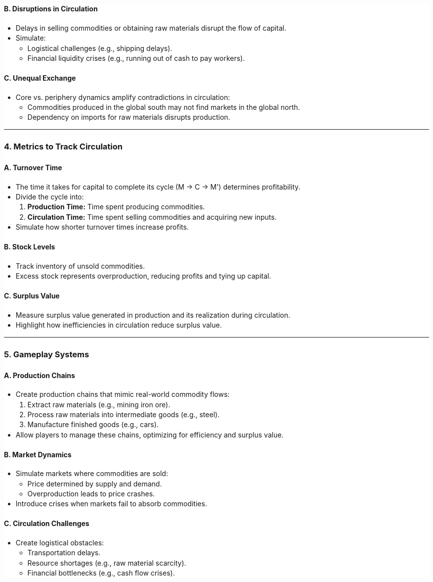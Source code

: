 #### B. **Disruptions in Circulation**
- Delays in selling commodities or obtaining raw materials disrupt the flow of capital.
- Simulate:
  - Logistical challenges (e.g., shipping delays).
  - Financial liquidity crises (e.g., running out of cash to pay workers).

#### C. **Unequal Exchange**
- Core vs. periphery dynamics amplify contradictions in circulation:
  - Commodities produced in the global south may not find markets in the global north.
  - Dependency on imports for raw materials disrupts production.

---

### **4. Metrics to Track Circulation**
#### A. **Turnover Time**
- The time it takes for capital to complete its cycle (M → C → M') determines profitability.
- Divide the cycle into:
  1. **Production Time:** Time spent producing commodities.
  2. **Circulation Time:** Time spent selling commodities and acquiring new inputs.
- Simulate how shorter turnover times increase profits.

#### B. **Stock Levels**
- Track inventory of unsold commodities.
- Excess stock represents overproduction, reducing profits and tying up capital.

#### C. **Surplus Value**
- Measure surplus value generated in production and its realization during circulation.
- Highlight how inefficiencies in circulation reduce surplus value.

---

### **5. Gameplay Systems**
#### A. **Production Chains**
- Create production chains that mimic real-world commodity flows:
  1. Extract raw materials (e.g., mining iron ore).
  2. Process raw materials into intermediate goods (e.g., steel).
  3. Manufacture finished goods (e.g., cars).
- Allow players to manage these chains, optimizing for efficiency and surplus value.

#### B. **Market Dynamics**
- Simulate markets where commodities are sold:
  - Price determined by supply and demand.
  - Overproduction leads to price crashes.
- Introduce crises when markets fail to absorb commodities.

#### C. **Circulation Challenges**
- Create logistical obstacles:
  - Transportation delays.
  - Resource shortages (e.g., raw material scarcity).
  - Financial bottlenecks (e.g., cash flow crises).
